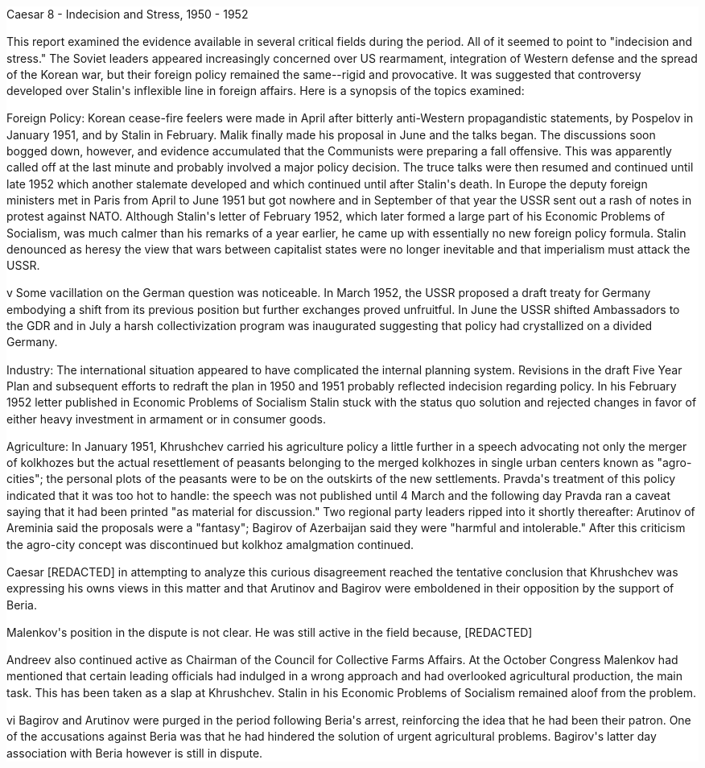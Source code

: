 Caesar 8 - Indecision and Stress, 1950 - 1952

This report examined the evidence available in several critical fields during the period. All of it seemed to point to "indecision and stress." The Soviet leaders appeared increasingly concerned over US rearmament, integration of Western defense and the spread of the Korean war, but their foreign policy remained the same--rigid and provocative. It was suggested that controversy developed over Stalin's inflexible line in foreign affairs. Here is a synopsis of the topics examined:

Foreign Policy: Korean cease-fire feelers were made in April after bitterly anti-Western propagandistic statements, by Pospelov in January 1951, and by Stalin in February. Malik finally made his proposal in June and the talks began. The discussions soon bogged down, however, and evidence accumulated that the Communists were preparing a fall offensive. This was apparently called off at the last minute and probably involved a major policy decision. The truce talks were then resumed and continued until late 1952 which another stalemate developed and which continued until after Stalin's death. In Europe the deputy foreign ministers met in Paris from April to June 1951 but got nowhere and in September of that year the USSR sent out a rash of notes in protest against NATO. Although Stalin's letter of February 1952, which later formed a large part of his Economic Problems of Socialism, was much calmer than his remarks of a year earlier, he came up with essentially no new foreign policy formula. Stalin denounced as heresy the view that wars between capitalist states were no longer inevitable and that imperialism must attack the USSR.

v Some vacillation on the German question was noticeable. In March 1952, the USSR proposed a draft treaty for Germany embodying a shift from its previous position but further exchanges proved unfruitful. In June the USSR shifted Ambassadors to the GDR and in July a harsh collectivization program was inaugurated suggesting that policy had crystallized on a divided Germany.

Industry: The international situation appeared to have complicated the internal planning system. Revisions in the draft Five Year Plan and subsequent efforts to redraft the plan in 1950 and 1951 probably reflected indecision regarding policy. In his February 1952 letter published in Economic Problems of Socialism Stalin stuck with the status quo solution and rejected changes in favor of either heavy investment in armament or in consumer goods.

Agriculture: In January 1951, Khrushchev carried his agriculture policy a little further in a speech advocating not only the merger of kolkhozes but the actual resettlement of peasants belonging to the merged kolkhozes in single urban centers known as "agro-cities"; the personal plots of the peasants were to be on the outskirts of the new settlements. Pravda's treatment of this policy indicated that it was too hot to handle: the speech was not published until 4 March and the following day Pravda ran a caveat saying that it had been printed "as material for discussion." Two regional party leaders ripped into it shortly thereafter: Arutinov of Areminia said the proposals were a "fantasy"; Bagirov of Azerbaijan said they were "harmful and intolerable." After this criticism the agro-city concept was discontinued but kolkhoz amalgmation continued.

Caesar [REDACTED] in attempting to analyze this curious disagreement reached the tentative conclusion that Khrushchev was expressing his owns views in this matter and that Arutinov and Bagirov were emboldened in their opposition by the support of Beria.

Malenkov's position in the dispute is not clear. He was still active in the field because, [REDACTED]

Andreev also continued active as Chairman of the Council for Collective Farms Affairs. At the October Congress Malenkov had mentioned that certain leading officials had indulged in a wrong approach and had overlooked agricultural production, the main task. This has been taken as a slap at Khrushchev. Stalin in his Economic Problems of Socialism remained aloof from the problem.

vi Bagirov and Arutinov were purged in the period following Beria's arrest, reinforcing the idea that he had been their patron. One of the accusations against Beria was that he had hindered the solution of urgent agricultural problems. Bagirov's latter day association with Beria however is still in dispute.
